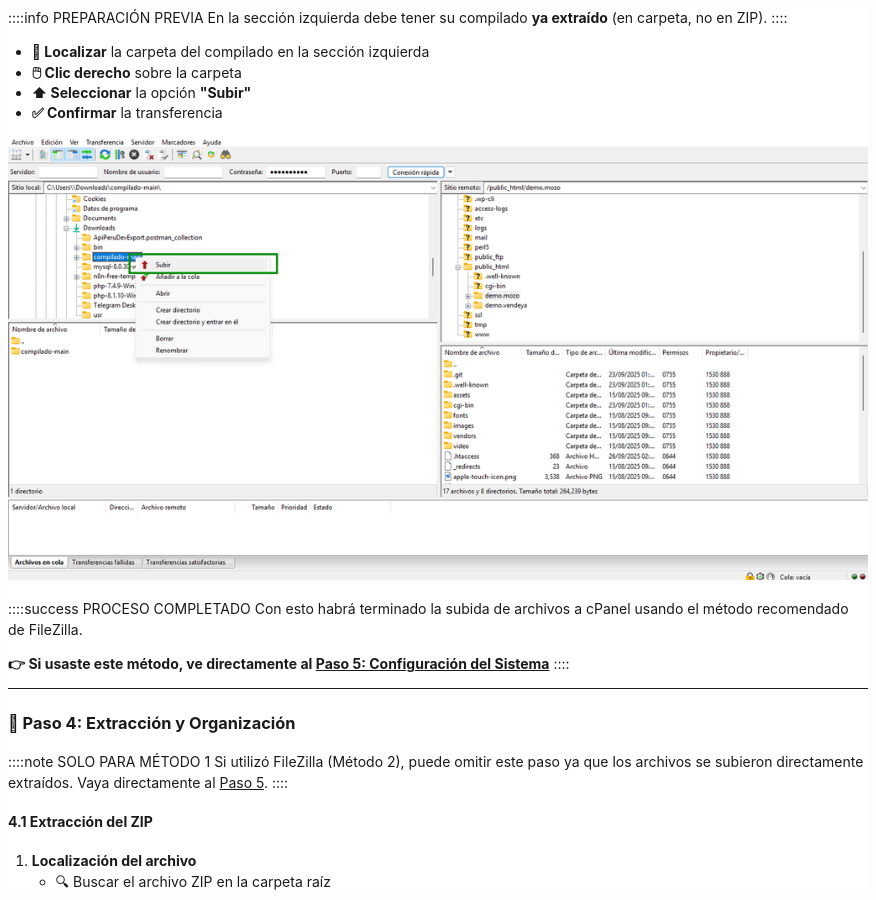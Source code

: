 ::::info PREPARACIÓN PREVIA
En la sección izquierda debe tener su compilado **ya extraído** (en carpeta, no en ZIP).
::::

- **📂 Localizar** la carpeta del compilado en la sección izquierda
- **🖱️ Clic derecho** sobre la carpeta
- **⬆️ Seleccionar** la opción **"Subir"**
- **✅ Confirmar** la transferencia

![Subida de archivos](../Devs/instalacion/img/mozo_filezilla_subida_archivos.png)

::::success PROCESO COMPLETADO
Con esto habrá terminado la subida de archivos a cPanel usando el método recomendado de FileZilla.

**👉 Si usaste este método, ve directamente al [Paso 5: Configuración del Sistema](#paso-5-configuración-del-sistema)**
::::

---

### 📂 Paso 4: Extracción y Organización

::::note SOLO PARA MÉTODO 1
Si utilizó FileZilla (Método 2), puede omitir este paso ya que los archivos se subieron directamente extraídos. Vaya directamente al [Paso 5](#paso-5-configuración-del-sistema).
::::

#### 4.1 Extracción del ZIP

1. **Localización del archivo**
   - 🔍 Buscar el archivo ZIP en la carpeta raíz
